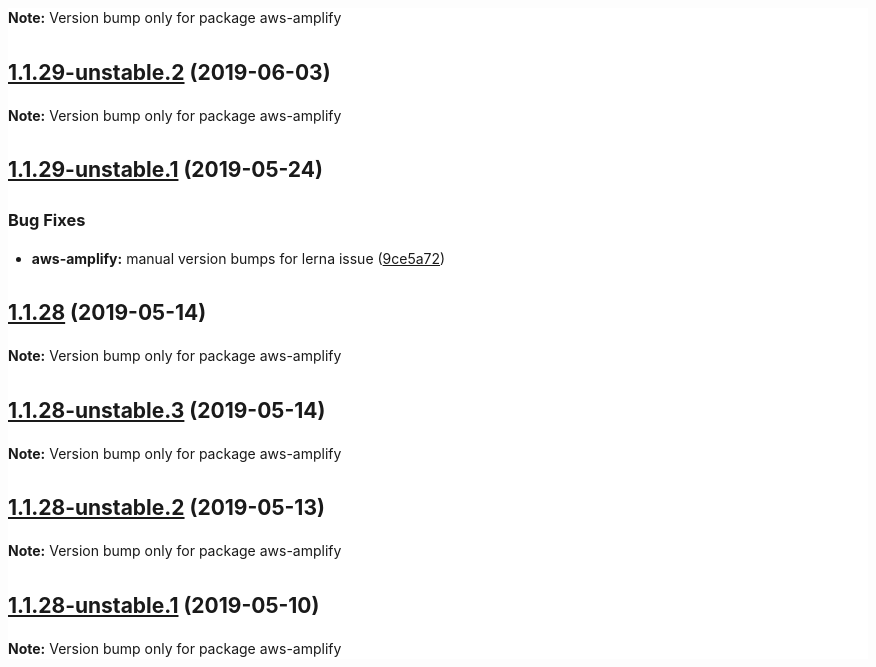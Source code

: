 **Note:** Version bump only for package aws-amplify

<a name="1.1.29-unstable.2"></a>

## [1.1.29-unstable.2](https://github.com/aws/aws-amplify/compare/aws-amplify@1.1.29-unstable.1...aws-amplify@1.1.29-unstable.2) (2019-06-03)

**Note:** Version bump only for package aws-amplify

<a name="1.1.29-unstable.1"></a>

## [1.1.29-unstable.1](https://github.com/aws/aws-amplify/compare/aws-amplify@1.1.28...aws-amplify@1.1.29-unstable.1) (2019-05-24)

### Bug Fixes

- **aws-amplify:** manual version bumps for lerna issue ([9ce5a72](https://github.com/aws/aws-amplify/commit/9ce5a72))

<a name="1.1.28"></a>

## [1.1.28](https://github.com/aws/aws-amplify/compare/aws-amplify@1.1.28-unstable.3...aws-amplify@1.1.28) (2019-05-14)

**Note:** Version bump only for package aws-amplify

<a name="1.1.28-unstable.3"></a>

## [1.1.28-unstable.3](https://github.com/aws/aws-amplify/compare/aws-amplify@1.1.28-unstable.2...aws-amplify@1.1.28-unstable.3) (2019-05-14)

**Note:** Version bump only for package aws-amplify

<a name="1.1.28-unstable.2"></a>

## [1.1.28-unstable.2](https://github.com/aws/aws-amplify/compare/aws-amplify@1.1.28-unstable.1...aws-amplify@1.1.28-unstable.2) (2019-05-13)

**Note:** Version bump only for package aws-amplify

<a name="1.1.28-unstable.1"></a>

## [1.1.28-unstable.1](https://github.com/aws/aws-amplify/compare/aws-amplify@1.1.28-unstable.0...aws-amplify@1.1.28-unstable.1) (2019-05-10)

**Note:** Version bump only for package aws-amplify

<a name="1.1.28-unstable.0"></a>
